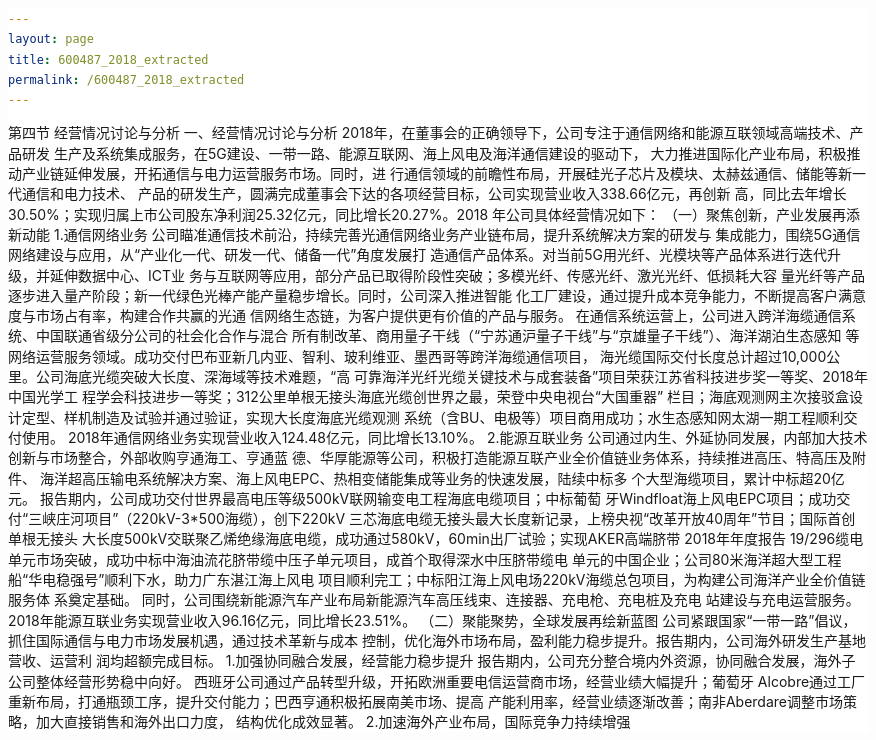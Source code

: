 ```yaml
---
layout: page
title: 600487_2018_extracted
permalink: /600487_2018_extracted
---
```


第四节
经营情况讨论与分析
一、经营情况讨论与分析
2018年，在董事会的正确领导下，公司专注于通信网络和能源互联领域高端技术、产品研发
生产及系统集成服务，在5G建设、一带一路、能源互联网、海上风电及海洋通信建设的驱动下，
大力推进国际化产业布局，积极推动产业链延伸发展，开拓通信与电力运营服务市场。同时，进
行通信领域的前瞻性布局，开展硅光子芯片及模块、太赫兹通信、储能等新一代通信和电力技术、
产品的研发生产，圆满完成董事会下达的各项经营目标，公司实现营业收入338.66亿元，再创新
高，同比去年增长30.50%；实现归属上市公司股东净利润25.32亿元，同比增长20.27%。2018
年公司具体经营情况如下：
（一）聚焦创新，产业发展再添新动能
1.通信网络业务
公司瞄准通信技术前沿，持续完善光通信网络业务产业链布局，提升系统解决方案的研发与
集成能力，围绕5G通信网络建设与应用，从“产业化一代、研发一代、储备一代”角度发展打
造通信产品体系。对当前5G用光纤、光模块等产品体系进行迭代升级，并延伸数据中心、ICT业
务与互联网等应用，部分产品已取得阶段性突破；多模光纤、传感光纤、激光光纤、低损耗大容
量光纤等产品逐步进入量产阶段；新一代绿色光棒产能产量稳步增长。同时，公司深入推进智能
化工厂建设，通过提升成本竞争能力，不断提高客户满意度与市场占有率，构建合作共赢的光通
信网络生态链，为客户提供更有价值的产品与服务。
在通信系统运营上，公司进入跨洋海缆通信系统、中国联通省级分公司的社会化合作与混合
所有制改革、商用量子干线（“宁苏通沪量子干线”与“京雄量子干线”）、海洋湖泊生态感知
等网络运营服务领域。成功交付巴布亚新几内亚、智利、玻利维亚、墨西哥等跨洋海缆通信项目，
海光缆国际交付长度总计超过10,000公里。公司海底光缆突破大长度、深海域等技术难题，“高
可靠海洋光纤光缆关键技术与成套装备”项目荣获江苏省科技进步奖一等奖、2018年中国光学工
程学会科技进步一等奖；312公里单根无接头海底光缆创世界之最，荣登中央电视台“大国重器”
栏目；海底观测网主次接驳盒设计定型、样机制造及试验并通过验证，实现大长度海底光缆观测
系统（含BU、电极等）项目商用成功；水生态感知网太湖一期工程顺利交付使用。
2018年通信网络业务实现营业收入124.48亿元，同比增长13.10%。
2.能源互联业务
公司通过内生、外延协同发展，内部加大技术创新与市场整合，外部收购亨通海工、亨通蓝
德、华厚能源等公司，积极打造能源互联产业全价值链业务体系，持续推进高压、特高压及附件、
海洋超高压输电系统解决方案、海上风电EPC、热相变储能集成等业务的快速发展，陆续中标多
个大型海缆项目，累计中标超20亿元。
报告期内，公司成功交付世界最高电压等级500kV联网输变电工程海底电缆项目；中标葡萄
牙Windfloat海上风电EPC项目；成功交付“三峡庄河项目”（220kV-3*500海缆），创下220kV
三芯海底电缆无接头最大长度新记录，上榜央视“改革开放40周年”节目；国际首创单根无接头
大长度500kV交联聚乙烯绝缘海底电缆，成功通过580kV，60min出厂试验；实现AKER高端脐带
2018年年度报告
19/296缆电单元市场突破，成功中标中海油流花脐带缆中压子单元项目，成首个取得深水中压脐带缆电
单元的中国企业；公司80米海洋超大型工程船“华电稳强号”顺利下水，助力广东湛江海上风电
项目顺利完工；中标阳江海上风电场220kV海缆总包项目，为构建公司海洋产业全价值链服务体
系奠定基础。
同时，公司围绕新能源汽车产业布局新能源汽车高压线束、连接器、充电枪、充电桩及充电
站建设与充电运营服务。
2018年能源互联业务实现营业收入96.16亿元，同比增长23.51%。
（二）聚能聚势，全球发展再绘新蓝图
公司紧跟国家“一带一路”倡议，抓住国际通信与电力市场发展机遇，通过技术革新与成本
控制，优化海外市场布局，盈利能力稳步提升。报告期内，公司海外研发生产基地营收、运营利
润均超额完成目标。
1.加强协同融合发展，经营能力稳步提升
报告期内，公司充分整合境内外资源，协同融合发展，海外子公司整体经营形势稳中向好。
西班牙公司通过产品转型升级，开拓欧洲重要电信运营商市场，经营业绩大幅提升；葡萄牙
Alcobre通过工厂重新布局，打通瓶颈工序，提升交付能力；巴西亨通积极拓展南美市场、提高
产能利用率，经营业绩逐渐改善；南非Aberdare调整市场策略，加大直接销售和海外出口力度，
结构优化成效显著。
2.加速海外产业布局，国际竞争力持续增强